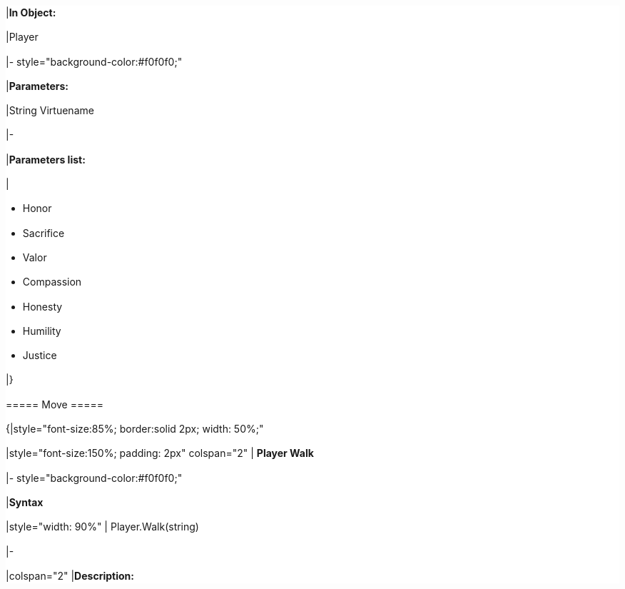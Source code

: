 |**In Object:**

|Player

|- style="background-color:#f0f0f0;"

|**Parameters:**

|String Virtuename

|-

|**Parameters list:**

|

  * Honor

  * Sacrifice

  * Valor

  * Compassion

  * Honesty

  * Humility

  * Justice



|}



===== Move =====



{|style="font-size:85%; border:solid 2px; width: 50%;"

|style="font-size:150%;  padding: 2px" colspan="2" | **Player Walk**

|- style="background-color:#f0f0f0;"

|**Syntax**

|style="width: 90%" | Player.Walk(string)

|-

|colspan="2" |**Description:**
